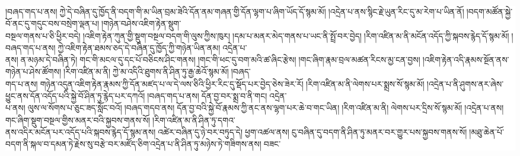 །བཞད་གད་པ་ནས། ཀྱེ་དེ་བཞིན་དུ་ཁྱོད་ནི་བདག་གི་མ་ཡིན་བྲམ་ཟེའི་དོན་ནམ་གཞན་གྱི་དོན་ལྷག་པ་ཞིག་ཡོད་དོ་སྙམ་མོ། །འདྲེན་པ་ནས་སྙིང་རྗེ་ཡུན་རིང་དུ་མ་རེག་པ་ཡིན་ནོ། །བདག་མཚོན་སྐྱེ་བོ་ནང་དུ་གདུང་བས་བསྲེག་ལྡན་པ། །གཉེན་བཤེས་འཇིག་རྟེན་སྡུག་  
བསྔལ་གནས་པ་ཅི་ཕྱིར་བདེ། །འཇིག་རྟེན་ཀུན་གྱི་སྡུག་བསྔལ་བདག་གི་ལུས་ཀྱིས་ཁུར། །དམ་པ་མནར་མེད་གནས་པ་ཡང་ནི་སྤྲོ་བར་བྱེད། །རིག་འཛིན་མ་ནི་མངོན་འདོད་ཀྱི་སྐབས་རྙེད་དོ་སྙམ་མོ། །བཞད་གད་པ་ནས། ཀྱེ་འཇིག་རྟེན་ཐམས་ཅད་དེ་བཞིན་དུ་ཁྱོད་ཀྱི་གཉེན་ཡིན་ནམ། འདྲེན་པ་  
ནས། ན་མཉམ་དེ་བཞིན་ཏེ། གང་གི་མངལ་དུ་དང་པོ་བཅིངས་ཤིང་གནས། །གང་གི་ཕང་དུ་བག་མའི་ཚ་ཞིང་རྩེས། །གང་ཞིག་རྣམ་བྲལ་མཚན་རིངས་མྱ་ངན་བྱས། །འཇིག་རྟེན་འདི་རྣམས་སྔོན་ནས་གཉེན་པ་ཤེས་ཚོགས། །རིག་འཛིན་མ་ནི། ཀྱེ་མ་འདིའི་ཐུགས་ནི་ཤིན་ཏུ་རྒྱ་ཆེའོ་སྙམ་མོ། །བཞད་  
གད་པ་ནས། གཉེན་འདུན་འཇིག་རྟེན་རྣམས་ཀྱི་དོན་མཛད་པ་ལ་དེ་ལས་ཅིའི་ཕྱིར་རིང་དུ་སྡོད་པར་བྱེད་ཅེས་ཟེར་རོ། །རིག་འཛིན་མ་ནི་ལེགས་པར་སྨྲས་སོ་སྙམ་མོ། །འདྲེན་པ་ནི་ཤུགས་ནར་ཞེས་ཕྱུང་ནས་དོན་འདོད་པའི་སྐྱེ་བོ་ཤིན་ཏུ་རྙེད་པར་དཀའོ། །བཞད་གད་པ་ནས། དོན་བྱ་བར་སྨྲ་བ་ནི་གང། འདྲེན་  
པ་ནས། ལུས་ལ་སོགས་པ་ཅུང་ཟད་སློང་བའོ། །བཞད་གདབ་ནས། དོན་བྱ་བའི་སྐྱེ་བོ་རྣམས་ཀྱི་ནང་ནས་ལྷག་པར་ཆེ་བ་གང་ཡིན། །རིག་འཛིན་མ་ནི། ལེགས་པར་དྲིས་སོ་སྙམ་མོ། །འདྲེན་པ་ནས། གང་ཞིག་སྡུག་བསྔལ་གྱིས་མནར་བའི་སྐྱབས་གནས་སོ། །རིག་འཛིན་མ་ནི་ཤིན་ཏུ་དགའ་  
ནས་འདིར་མངོན་པར་འདོད་པའི་སྐབས་རྙེད་དོ་སྙམ་ནས། འཚེར་བཞིན་དུ་ཉེ་བར་བཏུད་དེ། ཕྱག་འཚལ་ནས། ངུ་བཞིན་དུ་བདག་ནི་ཤིན་ཏུ་མནར་བར་གྱུར་པས་སྐྱབས་གནས་སོ། །མཐུ་ཆེན་པོ་བདག་ནི་སྐལ་བ་དམན་ཏེ་རྗེས་སུ་བརྩེ་བར་མཛོད་ཅིག་འདྲེན་པ་ནི་ཤིན་ཏུ་མཉེས་ཏེ་གཟིགས་ནས། བཟང་  
